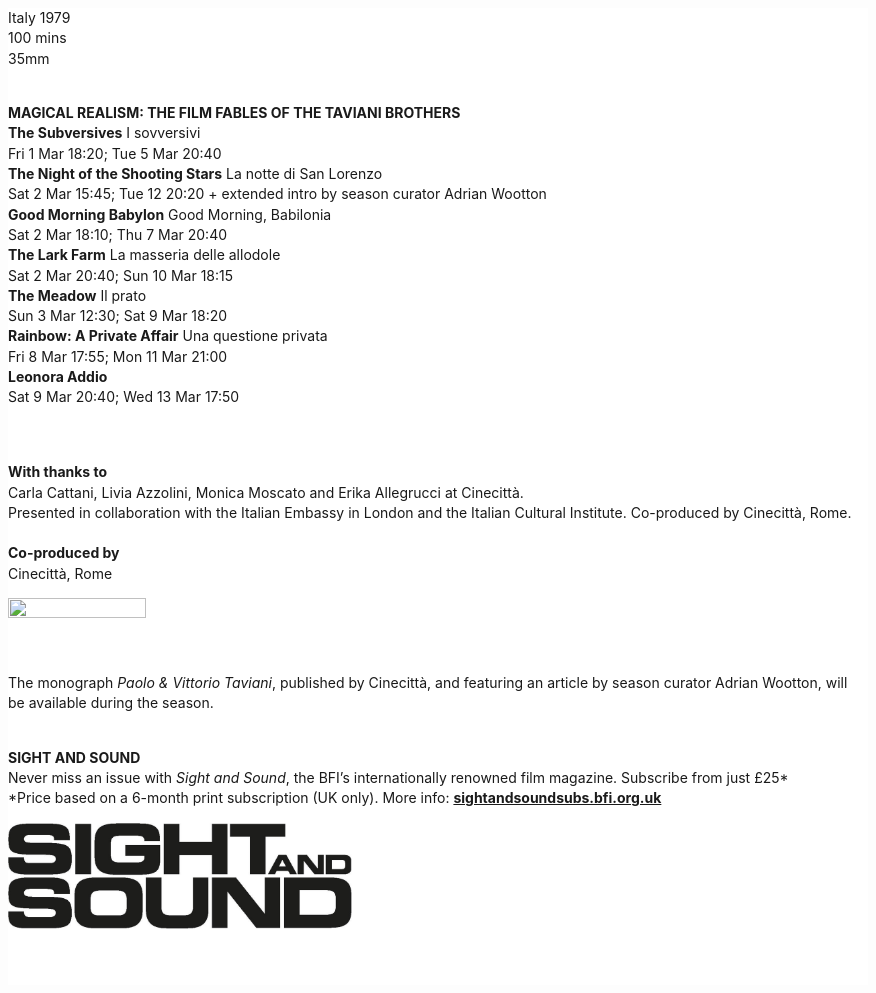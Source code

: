Italy 1979  
100 mins  
35mm
<br><br>

**MAGICAL REALISM:  THE FILM FABLES OF  THE TAVIANI BROTHERS**<br>
**The Subversives** I sovversivi<br>
Fri 1 Mar 18:20; Tue 5 Mar 20:40<br>
**The Night of the Shooting Stars** La notte di San Lorenzo<br>
Sat 2 Mar 15:45; Tue 12 20:20 + extended intro by season curator Adrian Wootton<br>
**Good Morning Babylon** Good Morning, Babilonia<br>
Sat 2 Mar 18:10; Thu 7 Mar 20:40<br>
**The Lark Farm** La masseria delle allodole<br>
Sat 2 Mar 20:40; Sun 10 Mar 18:15<br>
**The Meadow** Il prato<br>
Sun 3 Mar 12:30; Sat 9 Mar 18:20<br>
**Rainbow: A Private Affair** Una questione privata<br>
Fri 8 Mar 17:55; Mon 11 Mar 21:00<br>
**Leonora Addio**<br>
Sat 9 Mar 20:40; Wed 13 Mar 17:50<br>
<br><br>

**With thanks to**  
Carla Cattani, Livia Azzolini, Monica Moscato and Erika Allegrucci at Cinecittà.  
Presented in collaboration with the Italian Embassy in London and the Italian Cultural Institute. Co-produced by Cinecittà, Rome.  
<br>
**Co-produced by**  
Cinecittà, Rome

<img style="float: left;" src="/img/cinecitta.png" width="40%" height="40%"><br><br><br>


The monograph _Paolo & Vittorio Taviani_, published by Cinecittà, and featuring an article by season curator Adrian Wootton, will be available during the season.  
<br>

**SIGHT AND SOUND**<br>
Never miss an issue with _Sight and Sound_, the BFI’s internationally renowned film magazine. Subscribe from just £25*<br>
*Price based on a 6-month print subscription (UK only). More info: [**sightandsoundsubs.bfi.org.uk**](https://sightandsoundsubs.bfi.org.uk/subscribe)

<img style="float: left;" src="/img/sight-and-sound.jpg" width="40%" height="40%"><br><br><br><br><br><br><br><br>
